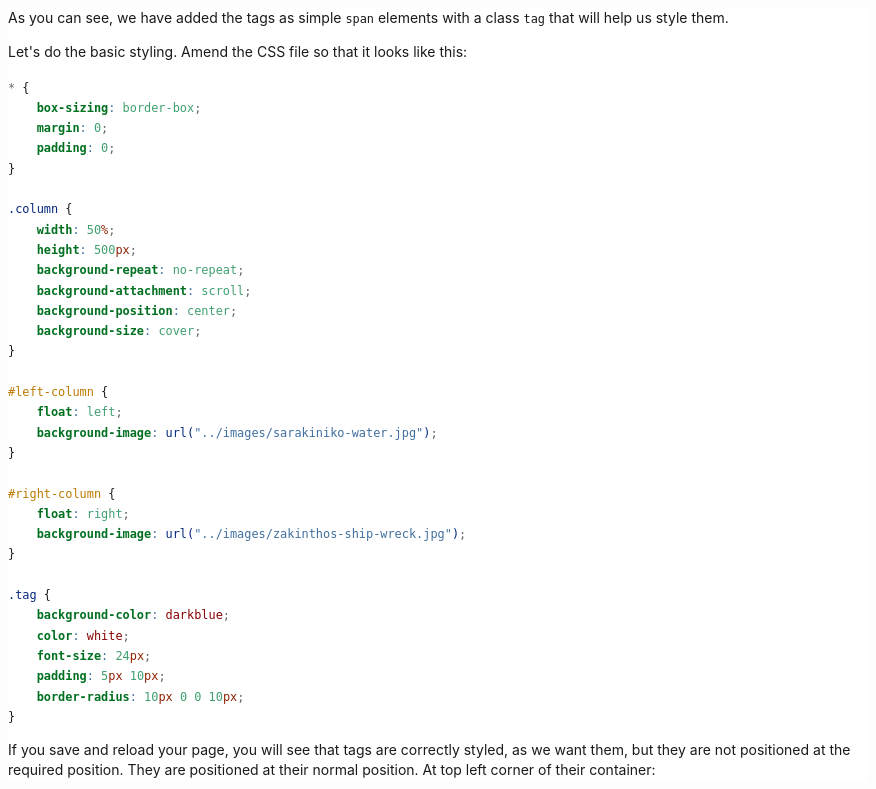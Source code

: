 As you can see, we have added the tags as simple `span` elements with a class `tag` that will help us style them.

Let's do the basic styling. Amend the CSS file so that it looks like this:

``` css
* {
    box-sizing: border-box;
    margin: 0;
    padding: 0;
}

.column {
    width: 50%;
    height: 500px;
    background-repeat: no-repeat;
    background-attachment: scroll;
    background-position: center;
    background-size: cover;
}

#left-column {
    float: left;
    background-image: url("../images/sarakiniko-water.jpg");
}

#right-column {
    float: right;
    background-image: url("../images/zakinthos-ship-wreck.jpg");
}

.tag {
    background-color: darkblue;
    color: white;
    font-size: 24px;
    padding: 5px 10px;
    border-radius: 10px 0 0 10px;
}
```
If you save and reload your page, you will see that tags are correctly styled, as we want them, but they are not positioned at the required position.
They are positioned at their normal position. At top left corner of their container:
